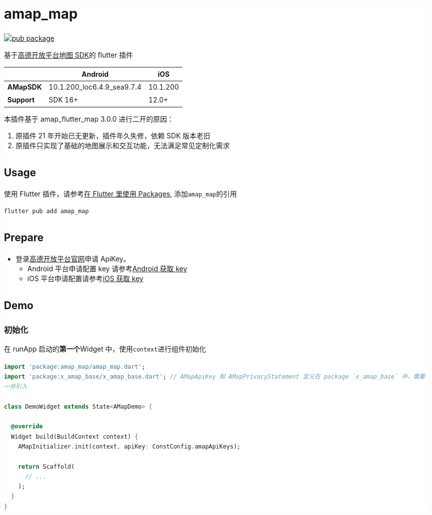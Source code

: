 # amap_map

[![pub package](https://img.shields.io/pub/v/amap_map.svg)](https://pub.dev/packages/amap_map)

基于[高德开放平台地图 SDK](https://lbs.amap.com/api/)的 flutter 插件

|             | Android                    | iOS      |
| ----------- | -------------------------- | -------- |
| **AMapSDK** | 10.1.200_loc6.4.9_sea9.7.4 | 10.1.200 |
| **Support** | SDK 16+                    | 12.0+    |

本插件基于 amap_flutter_map 3.0.0 进行二开的原因：

1. 原插件 21 年开始已无更新，插件年久失修，依赖 SDK 版本老旧
1. 原插件只实现了基础的地图展示和交互功能，无法满足常见定制化需求

## Usage

使用 Flutter 插件，请参考[在 Flutter 里使用 Packages](https://flutter.cn/docs/development/packages-and-plugins/using-packages), 添加`amap_map`的引用

```bash
flutter pub add amap_map
```

## Prepare

- 登录[高德开放平台官网](https://lbs.amap.com/)申请 ApiKey。
  - Android 平台申请配置 key 请参考[Android 获取 key](https://lbs.amap.com/api/poi-sdk-android/develop/create-project/get-key/?sug_index=2)
  - iOS 平台申请配置请参考[iOS 获取 key](https://lbs.amap.com/api/poi-sdk-ios/develop/create-project/get-key/?sug_index=1)

## Demo

### 初始化

在 runApp 启动的**第一个**Widget 中，使用`context`进行组件初始化

```dart
import 'package:amap_map/amap_map.dart';
import 'package:x_amap_base/x_amap_base.dart'; // AMapApiKey 和 AMapPrivacyStatement 定义在 package `x_amap_base` 中，需要一并引入

class DemoWidget extends State<AMapDemo> {

  @override
  Widget build(BuildContext context) {
    AMapInitializer.init(context, apiKey: ConstConfig.amapApiKeys);

    return Scaffold(
      // ...
    );
  }
}
```

